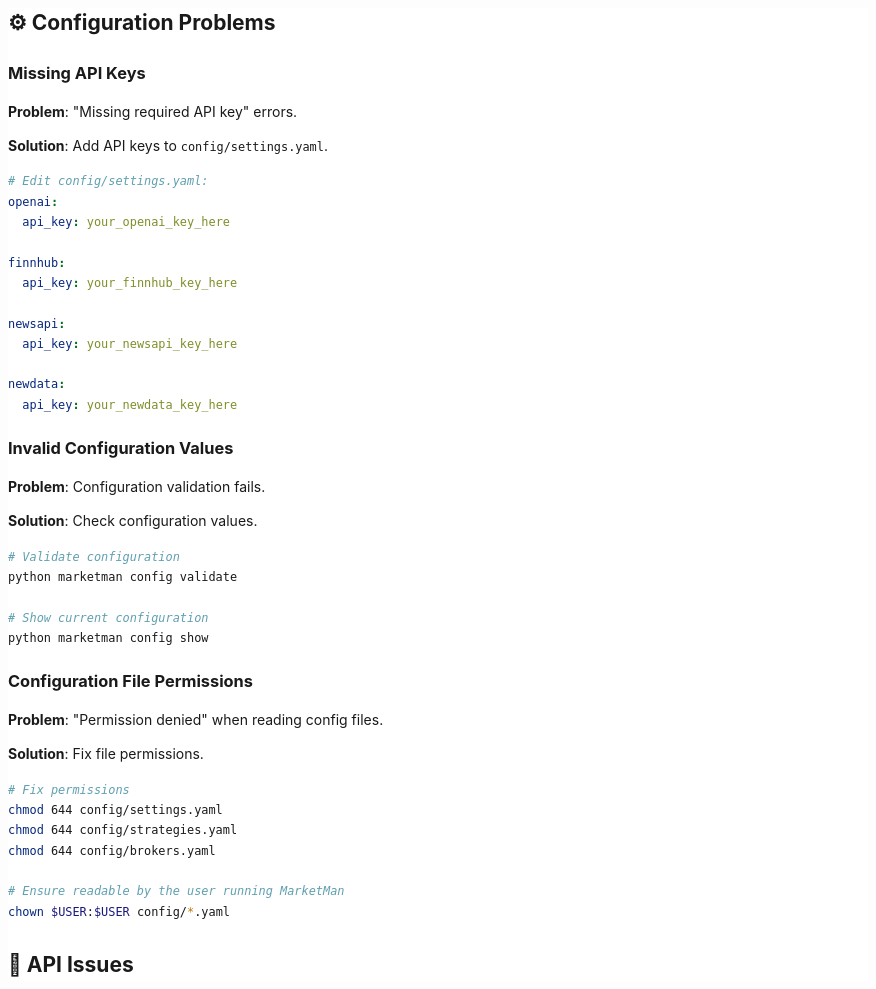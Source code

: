 ## ⚙️ Configuration Problems

### Missing API Keys

**Problem**: "Missing required API key" errors.

**Solution**: Add API keys to `config/settings.yaml`.

```yaml
# Edit config/settings.yaml:
openai:
  api_key: your_openai_key_here

finnhub:
  api_key: your_finnhub_key_here

newsapi:
  api_key: your_newsapi_key_here

newdata:
  api_key: your_newdata_key_here
```

### Invalid Configuration Values

**Problem**: Configuration validation fails.

**Solution**: Check configuration values.

```bash
# Validate configuration
python marketman config validate

# Show current configuration
python marketman config show
```

### Configuration File Permissions

**Problem**: "Permission denied" when reading config files.

**Solution**: Fix file permissions.

```bash
# Fix permissions
chmod 644 config/settings.yaml
chmod 644 config/strategies.yaml
chmod 644 config/brokers.yaml

# Ensure readable by the user running MarketMan
chown $USER:$USER config/*.yaml
```

## 🔌 API Issues
